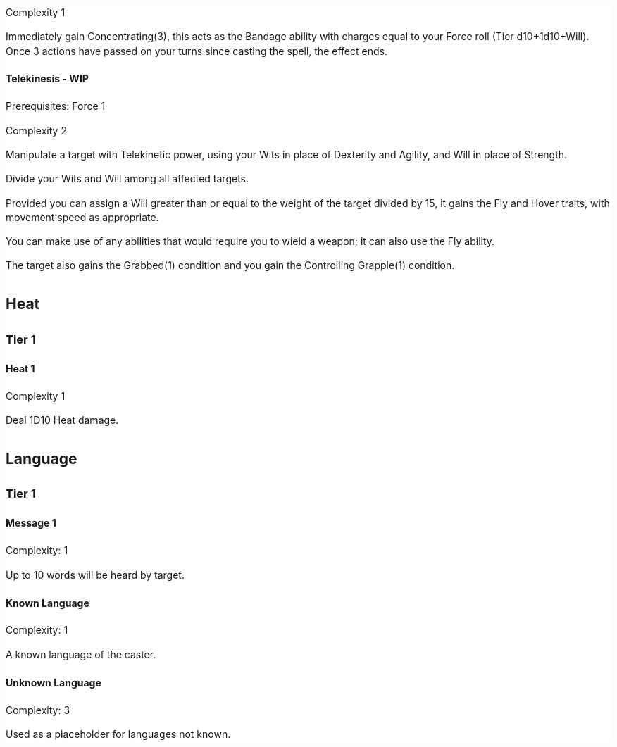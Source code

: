 Complexity 1

Immediately gain Concentrating(3), this acts as the Bandage ability with charges equal to your Force roll (Tier d10+1d10+Will). Once 3 actions have passed on your turns since casting the spell, the effect ends.

#### Telekinesis - WIP

Prerequisites: Force 1

Complexity 2

Manipulate a target with Telekinetic power, using your Wits in place of Dexterity and Agility, and Will in place of Strength.

Divide your Wits and Will among all affected targets.

Provided you can assign a Will greater than or equal to the weight of the target divided by 15, it gains the Fly and Hover traits, with movement speed as appropriate.

You can make use of any abilities that would require you to wield a weapon; it can also use the Fly ability.

The target also gains the Grabbed(1) condition and you gain the Controlling Grapple(1) condition.

## Heat

### Tier 1

#### Heat 1

Complexity 1

Deal 1D10 Heat damage.

## Language

### Tier 1

#### Message 1

Complexity: 1

Up to 10 words will be heard by target. 

#### Known Language 

Complexity: 1

A known language of the caster. 

#### Unknown Language

Complexity: 3

Used as a placeholder for languages not known. 
